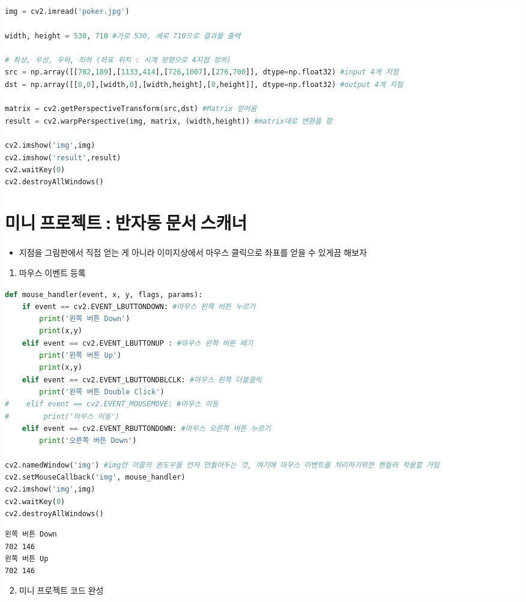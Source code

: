 
```python
img = cv2.imread('poker.jpg')

width, height = 530, 710 #가로 530, 세로 710으로 결과물 출력

# 좌상, 우상, 우하, 좌하 (좌표 위치 : 시계 방향으로 4지점 정의)
src = np.array([[702,189],[1133,414],[726,1007],[276,700]], dtype=np.float32) #input 4개 지점
dst = np.array([[0,0],[width,0],[width,height],[0,height]], dtype=np.float32) #output 4개 지점

matrix = cv2.getPerspectiveTransform(src,dst) #Matrix 얻어옴
result = cv2.warpPerspective(img, matrix, (width,height)) #matrix대로 변환을 함

cv2.imshow('img',img)
cv2.imshow('result',result)
cv2.waitKey(0)
cv2.destroyAllWindows()
```

# 미니 프로젝트 : 반자동 문서 스캐너
- 지점을 그림판에서 직접 얻는 게 아니라 이미지상에서 마우스 클릭으로 좌표를 얻을 수 있게끔 해보자

1. 마우스 이벤트 등록


```python
def mouse_handler(event, x, y, flags, params):
    if event == cv2.EVENT_LBUTTONDOWN: #마우스 왼쪽 버튼 누르기
        print('왼쪽 버튼 Down')
        print(x,y)
    elif event == cv2.EVENT_LBUTTONUP : #마우스 왼쪽 버튼 떼기
        print('왼쪽 버튼 Up')
        print(x,y)
    elif event == cv2.EVENT_LBUTTONDBLCLK: #마우스 왼쪽 더블클릭
        print('왼쪽 버튼 Double Click')
#    elif event == cv2.EVENT_MOUSEMOVE: #마우스 이동
#        print('마우스 이동')
    elif event == cv2.EVENT_RBUTTONDOWN: #마우스 오른쪽 버튼 누르기
        print('오른쪽 버튼 Down')

cv2.namedWindow('img') #img란 이름의 윈도우를 먼저 만들어두는 것, 여기에 마우스 이벤트를 처리하기위한 핸들러 적용할 거임
cv2.setMouseCallback('img', mouse_handler)
cv2.imshow('img',img)
cv2.waitKey(0)
cv2.destroyAllWindows()
```

    왼쪽 버튼 Down
    702 146
    왼쪽 버튼 Up
    702 146
    

2. 미니 프로젝트 코드 완성
